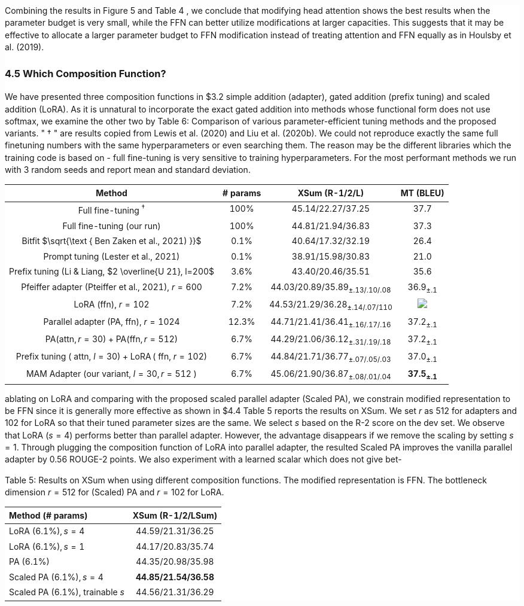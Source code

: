 Combining the results in Figure 5 and Table 4 , we conclude that modifying head attention shows the best results when the parameter budget is very small, while the FFN can better utilize modifications at larger capacities. This suggests that it may be effective to allocate a larger parameter budget to FFN modification instead of treating attention and FFN equally as in Houlsby et al. (2019).

### 4.5 Which Composition Function?

We have presented three composition functions in $\$ 3.2$ simple addition (adapter), gated addition (prefix tuning) and scaled addition (LoRA). As it is unnatural to incorporate the exact gated addition into methods whose functional form does not use softmax, we examine the other two by Table 6: Comparison of various parameter-efficient tuning methods and the proposed variants. " $\dagger$ " are results copied from Lewis et al. (2020) and Liu et al. (2020b). We could not reproduce exactly the same full finetuning numbers with the same hyperparameters or even searching them. The reason may be the different libraries which the training code is based on - full fine-tuning is very sensitive to training hyperparameters. For the most performant methods we run with 3 random seeds and report mean and standard deviation.

| Method | \# params | XSum (R-1/2/L) | MT (BLEU) |
| :---: | :---: | :---: | :---: |
| Full fine-tuning ${ }^{\dagger}$ | $100 \%$ | $45.14 / 22.27 / 37.25$ | 37.7 |
| Full fine-tuning (our run) | $100 \%$ | $44.81 / 21.94 / 36.83$ | 37.3 |
| Bitfit $\sqrt{\text { Ben Zaken et al., 2021) }}$ | $0.1 \%$ | $40.64 / 17.32 / 32.19$ | 26.4 |
| Prompt tuning (Lester et al., 2021) | $0.1 \%$ | $38.91 / 15.98 / 30.83$ | 21.0 |
| Prefix tuning (Li \& Liang, $2 \overline{U 21}, l=200$ | $3.6 \%$ | $43.40 / 20.46 / 35.51$ | 35.6 |
| Pfeiffer adapter (Pteiffer et al., 2021), $r=600$ | $7.2 \%$ | $44.03 / 20.89 / 35.89_{ \pm .13 / .10 / .08}$ | $36.9_{ \pm .1}$ |
| LoRA (ffn), $r=102$ | $7.2 \%$ | $44.53 / 21.29 / 36.28_{ \pm .14 / .07 / 110}$ | ![](https://cdn.mathpix.com/cropped/2023_06_06_3619b949de6524b03fe7g-09.jpg?height=36&width=153&top_left_y=750&top_left_x=1533) |
| Parallel adapter (PA, ffn), $r=1024$ | $12.3 \%$ | $44.71 / 21.41 / 36.41_{ \pm .16 / .17 / .16}$ | $37.2_{ \pm .1}$ |
| $\mathrm{PA}(\mathrm{attn}, r=30)+\mathrm{PA}(\mathrm{ffn}, r=512)$ | $6.7 \%$ | $44.29 / 21.06 / 36.12_{ \pm .31 / .19 / .18}$ | $37.2_{ \pm .1}$ |
| Prefix tuning $($ attn, $l=30)+\operatorname{LoRA}($ ffn, $r=102)$ | $6.7 \%$ | $44.84 / 21.71 / 36.77_{ \pm .07 / .05 / .03}$ | $37.0_{ \pm .1}$ |
| MAM Adapter (our variant, $l=30, r=512$ ) | $6.7 \%$ | $45.06 / 21.90 / 36.87_{ \pm .08 / .01 / .04}$ | $\mathbf{3 7 . 5 _ { \pm . 1 }}$ |

ablating on LoRA and comparing with the proposed scaled parallel adapter (Scaled PA), we constrain modified representation to be FFN since it is generally more effective as shown in $\$ 4.4$ Table 5 reports the results on XSum. We set $r$ as 512 for adapters and 102 for LoRA so that their tuned parameter sizes are the same. We select $s$ based on the R-2 score on the dev set. We observe that LoRA $(s=4)$ performs better than parallel adapter. However, the advantage disappears if we remove the scaling by setting $s=1$. Through plugging the composition function of LoRA into parallel adapter, the resulted Scaled PA improves the vanilla parallel adapter by 0.56 ROUGE-2 points. We also experiment with a learned scalar which does not give bet-

Table 5: Results on XSum when using different composition functions. The modified representation is FFN. The bottleneck dimension $r=512$ for (Scaled) PA and $r=102$ for LoRA.

| Method (\# params) | XSum (R-1/2/LSum) |
| :--- | :---: |
| LoRA $(6.1 \%), s=4$ | $44.59 / 21.31 / 36.25$ |
| LoRA $(6.1 \%), s=1$ | $44.17 / 20.83 / 35.74$ |
| PA $(6.1 \%)$ | $44.35 / 20.98 / 35.98$ |
| Scaled PA $(6.1 \%), s=4$ | $\mathbf{4 4 . 8 5 / 2 1 . 5 4 / 3 6 . 5 8}$ |
| Scaled PA $(6.1 \%)$, trainable $s$ | $44.56 / 21.31 / 36.29$ |

